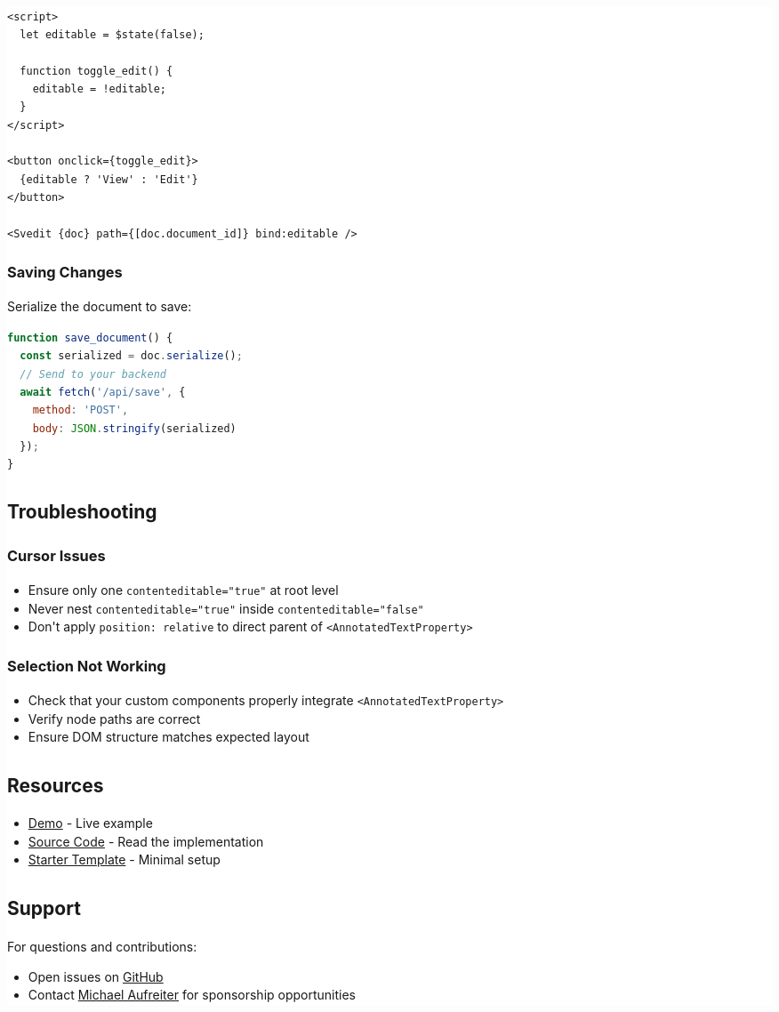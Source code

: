 ```svelte
<script>
  let editable = $state(false);
  
  function toggle_edit() {
    editable = !editable;
  }
</script>

<button onclick={toggle_edit}>
  {editable ? 'View' : 'Edit'}
</button>

<Svedit {doc} path={[doc.document_id]} bind:editable />
```

### Saving Changes

Serialize the document to save:

```js
function save_document() {
  const serialized = doc.serialize();
  // Send to your backend
  await fetch('/api/save', {
    method: 'POST',
    body: JSON.stringify(serialized)
  });
}
```

## Troubleshooting

### Cursor Issues

- Ensure only one `contenteditable="true"` at root level
- Never nest `contenteditable="true"` inside `contenteditable="false"`
- Don't apply `position: relative` to direct parent of `<AnnotatedTextProperty>`

### Selection Not Working

- Check that your custom components properly integrate `<AnnotatedTextProperty>`
- Verify node paths are correct
- Ensure DOM structure matches expected layout

## Resources

- [Demo](https://svedit.vercel.app) - Live example
- [Source Code](https://github.com/whishkid/svedit) - Read the implementation
- [Starter Template](https://github.com/michael/hello-svedit) - Minimal setup

## Support

For questions and contributions:
- Open issues on [GitHub](https://github.com/whishkid/svedit/issues)
- Contact [Michael Aufreiter](https://editable.website) for sponsorship opportunities
